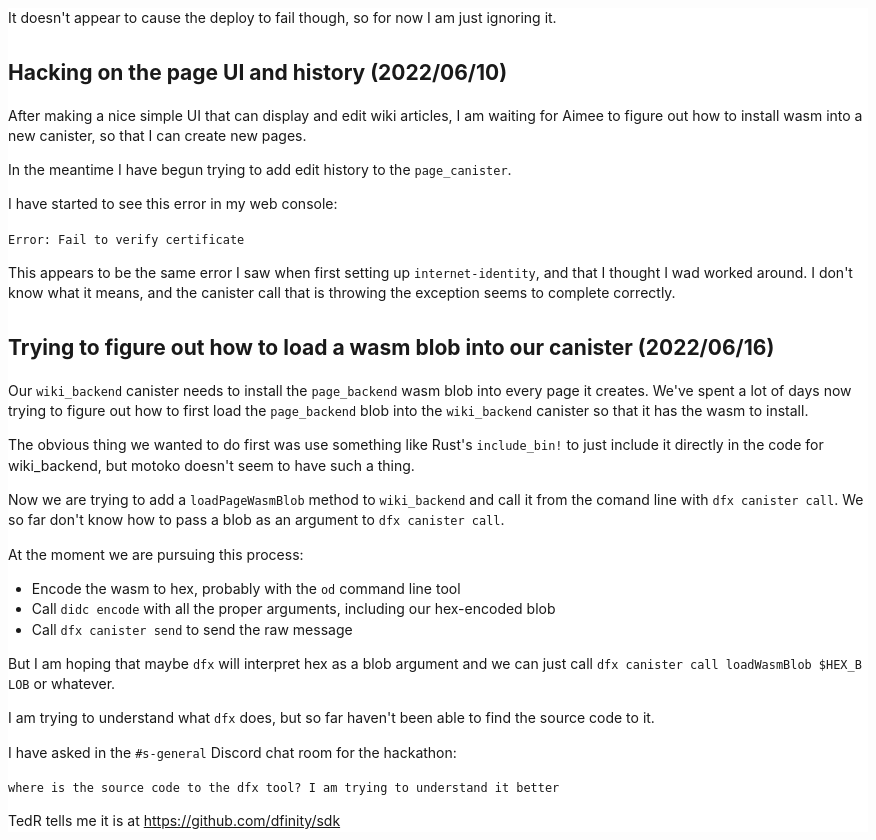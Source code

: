 It doesn't appear to cause the deploy to fail though,
so for now I am just ignoring it.


## Hacking on the page UI and history (2022/06/10)

After making a nice simple UI that can display and edit wiki articles,
I am waiting for Aimee to figure out how to install wasm into a new canister,
so that I can create new pages.

In the meantime I have begun trying to add edit history to the `page_canister`.

I have started to see this error in my web console:

```
Error: Fail to verify certificate
```

This appears to be the same error I saw when first setting up `internet-identity`,
and that I thought I wad worked around.
I don't know what it means, and the canister call that is throwing the
exception seems to complete correctly.


## Trying to figure out how to load a wasm blob into our canister (2022/06/16)

Our `wiki_backend` canister needs to install the `page_backend` wasm blob into every page it creates.
We've spent a lot of days now trying to figure out how to first load the `page_backend` blob
into the `wiki_backend` canister so that it has the wasm to install.

The obvious thing we wanted to do first was use something like Rust's `include_bin!` to just
include it directly in the code for wiki_backend, but motoko doesn't seem to have such a thing.

Now we are trying to add a `loadPageWasmBlob` method to `wiki_backend` and call it from the comand line with `dfx canister call`.
We so far don't know how to pass a blob as an argument to `dfx canister call`.

At the moment we are pursuing this process:

- Encode the wasm to hex, probably with the `od` command line tool
- Call `didc encode` with all the proper arguments, including our hex-encoded blob
- Call `dfx canister send` to send the raw message

But I am hoping that maybe `dfx` will interpret hex as a blob argument and we can just
call `dfx canister call loadWasmBlob $HEX_BLOB` or whatever.

I am trying to understand what `dfx` does,
but so far haven't been able to find the source code to it.

I have asked in the `#s-general` Discord chat room for the hackathon:

```
where is the source code to the dfx tool? I am trying to understand it better
```

TedR tells me it is at https://github.com/dfinity/sdk
